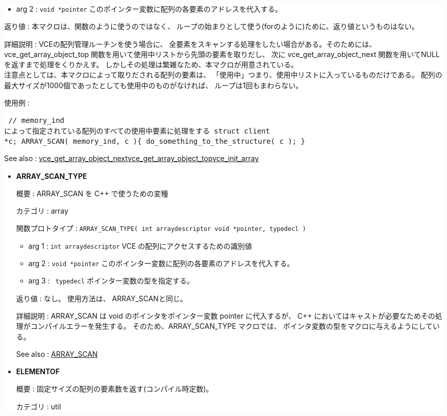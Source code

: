   - arg 2 : ```void *pointer```
    このポインター変数に配列の各要素のアドレスを代入する。

  返り値 : 本マクロは、関数のように使うのではなく、
ループの始まりとして使う(forのように)ために、返り値というものはない。

  詳細説明 : VCEの配列管理ルーチンを使う場合に、
全要素をスキャンする処理をしたい場合がある。そのためには、
vce_get_array_object_top 関数を用いて使用中リストから先頭の要素を取りだし、
次に vce_get_array_object_next 関数を用いてNULLを返すまで処理をくりかえす。
しかしその処理は繁雑なため、本マクロが用意されている。<BR>
注意点としては、本マクロによって取りだされる配列の要素は、
「使用中」つまり、使用中リストに入っているものだけである。
配列の最大サイズが1000個であったとしても使用中のものがなければ、
ループは1回もまわらない。

  使用例 : <pre>
// memory_ind によって指定されている配列のすべての使用中要素に処理をする
struct client *c;
ARRAY_SCAN( memory_ind, c ){
  do_something_to_the_structure( c );
}
</pre>

  See also : <a href="#vce_get_array_object_next">vce_get_array_object_next</a><a href="#vce_get_array_object_top">vce_get_array_object_top</a><a href="#vce_init_array">vce_init_array</a>
<a name="ARRAY_SCAN_TYPE"></a>
- <B>ARRAY_SCAN_TYPE</B>

  概要 : ARRAY_SCAN を C++ で使うための変種

  カテゴリ : array

  関数プロトタイプ : ```ARRAY_SCAN_TYPE( int arraydescriptor void *pointer, typedecl )``` 

  - arg 1 : ```int arraydescriptor```
    VCE の配列にアクセスするための識別値

  - arg 2 : ```void *pointer```
    このポインター変数に配列の各要素のアドレスを代入する。

  - arg 3 : ``` typedecl```
    ポインター変数の型を指定する。

  返り値 : なし。 使用方法は、 ARRAY_SCANと同じ。

  詳細説明 : ARRAY_SCAN は void のポインタをポインター変数 pointer に代入するが、
C++ においてはキャストが必要なためその処理がコンパイルエラーを発生する。
そのため、ARRAY_SCAN_TYPE マクロでは、
ポインタ変数の型をマクロに与えるようにしている。

  See also : <a href="#ARRAY_SCAN">ARRAY_SCAN</a>
<a name="ELEMENTOF"></a>
- <B>ELEMENTOF</B>

  概要 : 固定サイズの配列の要素数を返す(コンパイル時定数)。

  カテゴリ : util
